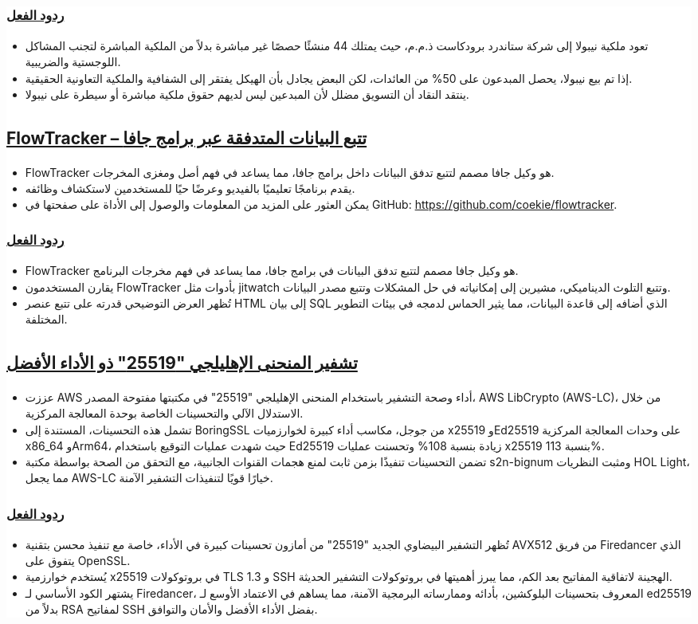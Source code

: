 ### [ردود الفعل](https://news.ycombinator.com/item?id=41527991)

- تعود ملكية نيبولا إلى شركة ستاندرد برودكاست ذ.م.م، حيث يمتلك 44 منشئًا حصصًا غير مباشرة بدلاً من الملكية المباشرة لتجنب المشاكل اللوجستية والضريبية.
- إذا تم بيع نيبولا، يحصل المبدعون على 50% من العائدات، لكن البعض يجادل بأن الهيكل يفتقر إلى الشفافية والملكية التعاونية الحقيقية.
- ينتقد النقاد أن التسويق مضلل لأن المبدعين ليس لديهم حقوق ملكية مباشرة أو سيطرة على نيبولا.

## [FlowTracker – تتبع البيانات المتدفقة عبر برامج جافا](https://github.com/coekie/flowtracker)

- FlowTracker هو وكيل جافا مصمم لتتبع تدفق البيانات داخل برامج جافا، مما يساعد في فهم أصل ومغزى المخرجات.
- يقدم برنامجًا تعليميًا بالفيديو وعرضًا حيًا للمستخدمين لاستكشاف وظائفه.
- يمكن العثور على المزيد من المعلومات والوصول إلى الأداة على صفحتها في GitHub: https://github.com/coekie/flowtracker.

### [ردود الفعل](https://news.ycombinator.com/item?id=41530190)

- FlowTracker هو وكيل جافا مصمم لتتبع تدفق البيانات في برامج جافا، مما يساعد في فهم مخرجات البرنامج.
- يقارن المستخدمون FlowTracker بأدوات مثل jitwatch وتتبع التلوث الديناميكي، مشيرين إلى إمكانياته في حل المشكلات وتتبع مصدر البيانات.
- تُظهر العرض التوضيحي قدرته على تتبع عنصر HTML إلى بيان SQL الذي أضافه إلى قاعدة البيانات، مما يثير الحماس لدمجه في بيئات التطوير المختلفة.

## [تشفير المنحنى الإهليلجي "25519" ذو الأداء الأفضل](https://www.amazon.science/blog/better-performing-25519-elliptic-curve-cryptography)

- عززت AWS أداء وصحة التشفير باستخدام المنحنى الإهليلجي "25519" في مكتبتها مفتوحة المصدر، AWS LibCrypto (AWS-LC)، من خلال الاستدلال الآلي والتحسينات الخاصة بوحدة المعالجة المركزية.
- تشمل هذه التحسينات، المستندة إلى BoringSSL من جوجل، مكاسب أداء كبيرة لخوارزميات x25519 وEd25519 على وحدات المعالجة المركزية x86_64 وArm64، حيث شهدت عمليات التوقيع باستخدام Ed25519 زيادة بنسبة 108% وتحسنت عمليات x25519 بنسبة 113%.
- تضمن التحسينات تنفيذًا بزمن ثابت لمنع هجمات القنوات الجانبية، مع التحقق من الصحة بواسطة مكتبة s2n-bignum ومثبت النظريات HOL Light، مما يجعل AWS-LC خيارًا قويًا لتنفيذات التشفير الآمنة.

### [ردود الفعل](https://news.ycombinator.com/item?id=41527675)

- تُظهر التشفير البيضاوي الجديد "25519" من أمازون تحسينات كبيرة في الأداء، خاصة مع تنفيذ محسن بتقنية AVX512 من فريق Firedancer الذي يتفوق على OpenSSL.
- يُستخدم خوارزمية x25519 في بروتوكولات TLS 1.3 و SSH الهجينة لاتفاقية المفاتيح بعد الكم، مما يبرز أهميتها في بروتوكولات التشفير الحديثة.
- يشتهر الكود الأساسي لـ Firedancer، المعروف بتحسينات البلوكشين، بأدائه وممارساته البرمجية الآمنة، مما يساهم في الاعتماد الأوسع لـ ed25519 بدلاً من RSA لمفاتيح SSH بفضل الأداء الأفضل والأمان والتوافق.
